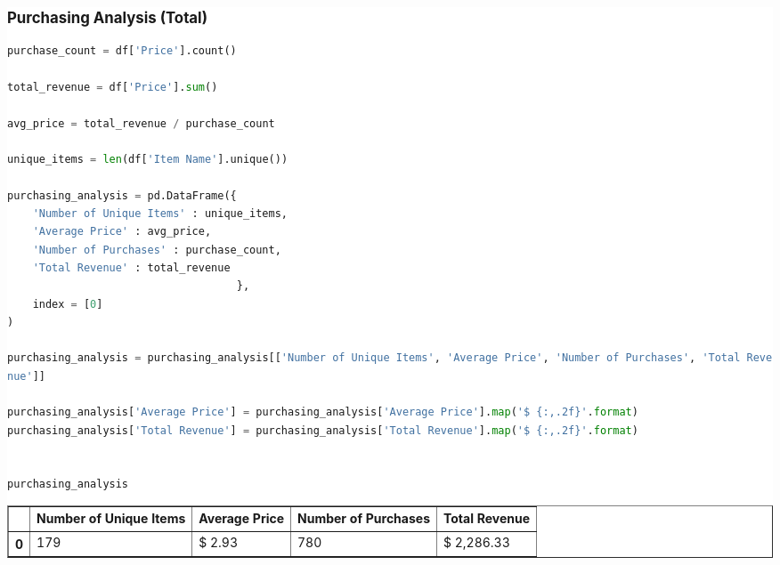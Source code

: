

<big><b>Purchasing Analysis (Total)</b></big>


```python
purchase_count = df['Price'].count()

total_revenue = df['Price'].sum()

avg_price = total_revenue / purchase_count

unique_items = len(df['Item Name'].unique())

purchasing_analysis = pd.DataFrame({
    'Number of Unique Items' : unique_items,
    'Average Price' : avg_price,
    'Number of Purchases' : purchase_count,
    'Total Revenue' : total_revenue
                                    },
    index = [0]
)

purchasing_analysis = purchasing_analysis[['Number of Unique Items', 'Average Price', 'Number of Purchases', 'Total Revenue']]

purchasing_analysis['Average Price'] = purchasing_analysis['Average Price'].map('$ {:,.2f}'.format)
purchasing_analysis['Total Revenue'] = purchasing_analysis['Total Revenue'].map('$ {:,.2f}'.format)


purchasing_analysis

```




<div>
<style scoped>
    .dataframe tbody tr th:only-of-type {
        vertical-align: middle;
    }

    .dataframe tbody tr th {
        vertical-align: top;
    }

    .dataframe thead th {
        text-align: right;
    }
</style>
<table border="1" class="dataframe">
  <thead>
    <tr style="text-align: right;">
      <th></th>
      <th>Number of Unique Items</th>
      <th>Average Price</th>
      <th>Number of Purchases</th>
      <th>Total Revenue</th>
    </tr>
  </thead>
  <tbody>
    <tr>
      <th>0</th>
      <td>179</td>
      <td>$ 2.93</td>
      <td>780</td>
      <td>$ 2,286.33</td>